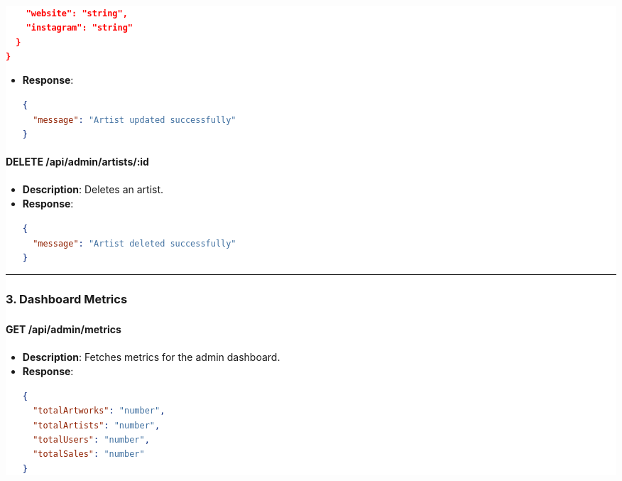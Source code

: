   ```json
      "website": "string",
      "instagram": "string"
    }
  }
  ```
- **Response**:
  ```json
  {
    "message": "Artist updated successfully"
  }
  ```

#### **DELETE /api/admin/artists/:id**
- **Description**: Deletes an artist.
- **Response**:
  ```json
  {
    "message": "Artist deleted successfully"
  }
  ```

---

### 3. Dashboard Metrics

#### **GET /api/admin/metrics**
- **Description**: Fetches metrics for the admin dashboard.
- **Response**:
  ```json
  {
    "totalArtworks": "number",
    "totalArtists": "number",
    "totalUsers": "number",
    "totalSales": "number"
  }
  ```
